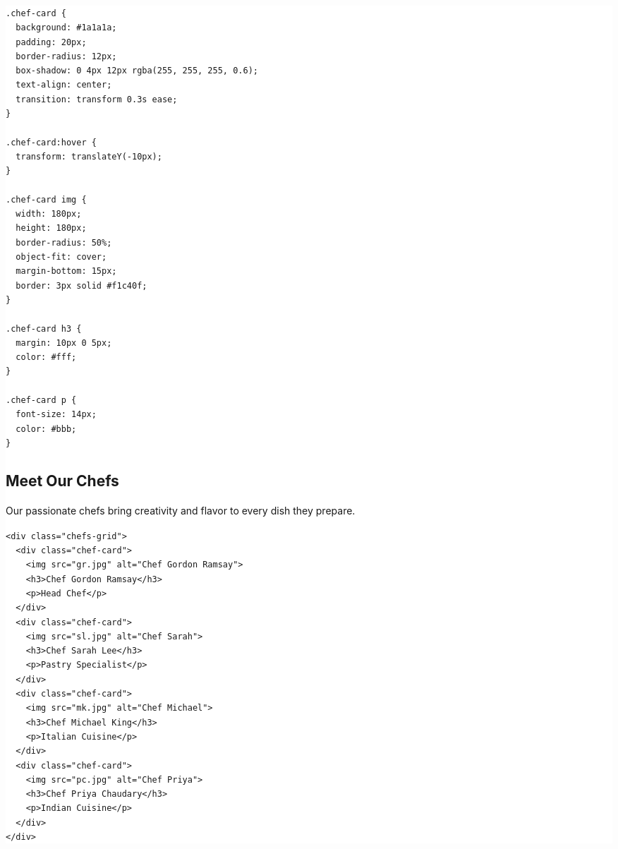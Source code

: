     .chef-card {
      background: #1a1a1a;
      padding: 20px;
      border-radius: 12px;
      box-shadow: 0 4px 12px rgba(255, 255, 255, 0.6);
      text-align: center;
      transition: transform 0.3s ease;
    }

    .chef-card:hover {
      transform: translateY(-10px);
    }

    .chef-card img {
      width: 180px;
      height: 180px;
      border-radius: 50%;
      object-fit: cover;
      margin-bottom: 15px;
      border: 3px solid #f1c40f;
    }

    .chef-card h3 {
      margin: 10px 0 5px;
      color: #fff;
    }

    .chef-card p {
      font-size: 14px;
      color: #bbb;
    }
  </style>
</head>
<body>

  
  <section class="chefs-section">
    <h1>Meet Our Chefs</h1>
    <p>Our passionate chefs bring creativity and flavor to every dish they prepare.</p>

    <div class="chefs-grid">
      <div class="chef-card">
        <img src="gr.jpg" alt="Chef Gordon Ramsay">
        <h3>Chef Gordon Ramsay</h3>
        <p>Head Chef</p>
      </div>
      <div class="chef-card">
        <img src="sl.jpg" alt="Chef Sarah">
        <h3>Chef Sarah Lee</h3>
        <p>Pastry Specialist</p>
      </div>
      <div class="chef-card">
        <img src="mk.jpg" alt="Chef Michael">
        <h3>Chef Michael King</h3>
        <p>Italian Cuisine</p>
      </div>
      <div class="chef-card">
        <img src="pc.jpg" alt="Chef Priya">
        <h3>Chef Priya Chaudary</h3>
        <p>Indian Cuisine</p>
      </div>
    </div>
  </section>
</body>